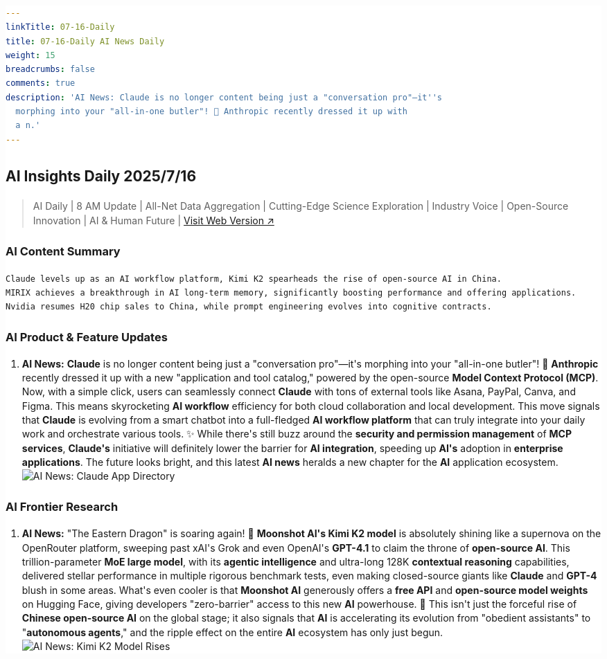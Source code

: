 ```yaml
---
linkTitle: 07-16-Daily
title: 07-16-Daily AI News Daily
weight: 15
breadcrumbs: false
comments: true
description: 'AI News: Claude is no longer content being just a "conversation pro"—it''s
  morphing into your "all-in-one butler"! 🚀 Anthropic recently dressed it up with
  a n.'
---
```

## AI Insights Daily 2025/7/16

> AI Daily | 8 AM Update | All-Net Data Aggregation | Cutting-Edge Science Exploration | Industry Voice | Open-Source Innovation | AI & Human Future | [Visit Web Version ↗️](https://ai.hubtoday.app/)

### **AI Content Summary**

```
Claude levels up as an AI workflow platform, Kimi K2 spearheads the rise of open-source AI in China.
MIRIX achieves a breakthrough in AI long-term memory, significantly boosting performance and offering applications.
Nvidia resumes H20 chip sales to China, while prompt engineering evolves into cognitive contracts.
```

### **AI Product & Feature Updates**

1.  **AI News:** **Claude** is no longer content being just a "conversation pro"—it's morphing into your "all-in-one butler"! 🚀 **Anthropic** recently dressed it up with a new "application and tool catalog," powered by the open-source **Model Context Protocol (MCP)**. Now, with a simple click, users can seamlessly connect **Claude** with tons of external tools like Asana, PayPal, Canva, and Figma. This means skyrocketing **AI workflow** efficiency for both cloud collaboration and local development. This move signals that **Claude** is evolving from a smart chatbot into a full-fledged **AI workflow platform** that can truly integrate into your daily work and orchestrate various tools. ✨ While there's still buzz around the **security and permission management** of **MCP services**, **Claude's** initiative will definitely lower the barrier for **AI integration**, speeding up **AI's** adoption in **enterprise applications**. The future looks bright, and this latest **AI news** heralds a new chapter for the **AI** application ecosystem.
<br/>![AI News: Claude App Directory](https://cdn.jsdmirror.com/gh/justlovemaki/imagehub@main/images/2025/07/news_01k07dwky0efytkw4a2pmcsts1.avif)

### **AI Frontier Research**

1.  **AI News:** "The Eastern Dragon" is soaring again! 🐉 **Moonshot AI's Kimi K2 model** is absolutely shining like a supernova on the OpenRouter platform, sweeping past xAI's Grok and even OpenAI's **GPT-4.1** to claim the throne of **open-source AI**. This trillion-parameter **MoE large model**, with its **agentic intelligence** and ultra-long 128K **contextual reasoning** capabilities, delivered stellar performance in multiple rigorous benchmark tests, even making closed-source giants like **Claude** and **GPT-4** blush in some areas. What's even cooler is that **Moonshot AI** generously offers a **free API** and **open-source model weights** on Hugging Face, giving developers "zero-barrier" access to this new **AI** powerhouse. 🚀 This isn't just the forceful rise of **Chinese open-source AI** on the global stage; it also signals that **AI** is accelerating its evolution from "obedient assistants" to "**autonomous agents**," and the ripple effect on the entire **AI** ecosystem has only just begun.
<br/>![AI News: Kimi K2 Model Rises](https://cdn.jsdmirror.com/gh/justlovemaki/imagehub@main/images/2025/07/news_01k07dwnyjf5asy6wd7t04e66q.avif)
